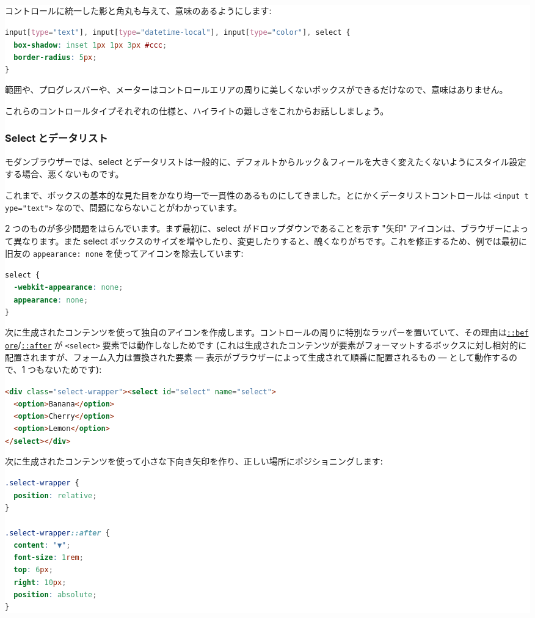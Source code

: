 コントロールに統一した影と角丸も与えて、意味のあるようにします:

```css
input[type="text"], input[type="datetime-local"], input[type="color"], select {
  box-shadow: inset 1px 1px 3px #ccc;
  border-radius: 5px;
}
```

範囲や、プログレスバーや、メーターはコントロールエリアの周りに美しくないボックスができるだけなので、意味はありません。

これらのコントロールタイプそれぞれの仕様と、ハイライトの難しさをこれからお話ししましょう。

### Select とデータリスト

モダンブラウザーでは、select とデータリストは一般的に、デフォルトからルック＆フィールを大きく変えたくないようにスタイル設定する場合、悪くないものです。

これまで、ボックスの基本的な見た目をかなり均一で一貫性のあるものにしてきました。とにかくデータリストコントロールは `<input type="text">` なので、問題にならないことがわかっています。

2 つのものが多少問題をはらんでいます。まず最初に、select がドロップダウンであることを示す "矢印" アイコンは、ブラウザーによって異なります。また select ボックスのサイズを増やしたり、変更したりすると、醜くなりがちです。これを修正するため、例では最初に旧友の `appearance: none` を使ってアイコンを除去しています:

```css
select {
  -webkit-appearance: none;
  appearance: none;
}
```

次に生成されたコンテンツを使って独自のアイコンを作成します。コントロールの周りに特別なラッパーを置いていて、その理由は[`::before`](/ja/docs/Web/CSS/::before)/[`::after`](/ja/docs/Web/CSS/::after) が `<select>` 要素では動作しなしためです (これは生成されたコンテンツが要素がフォーマットするボックスに対し相対的に配置されますが、フォーム入力は置換された要素 — 表示がブラウザーによって生成されて順番に配置されるもの — として動作するので、1 つもないためです):

```html
<div class="select-wrapper"><select id="select" name="select">
  <option>Banana</option>
  <option>Cherry</option>
  <option>Lemon</option>
</select></div>
```

次に生成されたコンテンツを使って小さな下向き矢印を作り、正しい場所にポジショニングします:

```css
.select-wrapper {
  position: relative;
}

.select-wrapper::after {
  content: "▼";
  font-size: 1rem;
  top: 6px;
  right: 10px;
  position: absolute;
}
```
